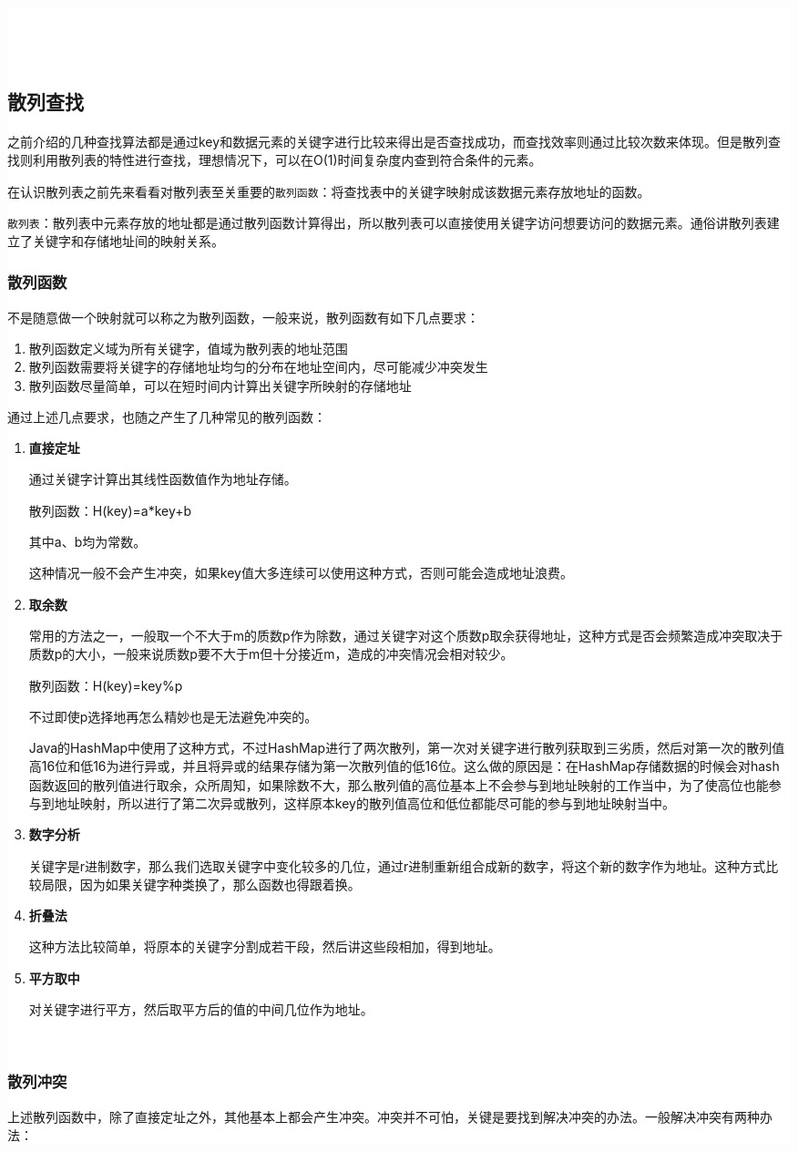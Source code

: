 <br><br><br>

## 散列查找

之前介绍的几种查找算法都是通过key和数据元素的关键字进行比较来得出是否查找成功，而查找效率则通过比较次数来体现。但是散列查找则利用散列表的特性进行查找，理想情况下，可以在O(1)时间复杂度内查到符合条件的元素。

在认识散列表之前先来看看对散列表至关重要的`散列函数`：将查找表中的关键字映射成该数据元素存放地址的函数。

`散列表`：散列表中元素存放的地址都是通过散列函数计算得出，所以散列表可以直接使用关键字访问想要访问的数据元素。通俗讲散列表建立了关键字和存储地址间的映射关系。

### 散列函数

不是随意做一个映射就可以称之为散列函数，一般来说，散列函数有如下几点要求：

1. 散列函数定义域为所有关键字，值域为散列表的地址范围
2. 散列函数需要将关键字的存储地址均匀的分布在地址空间内，尽可能减少冲突发生
3. 散列函数尽量简单，可以在短时间内计算出关键字所映射的存储地址

通过上述几点要求，也随之产生了几种常见的散列函数：

1. **直接定址**

    通过关键字计算出其线性函数值作为地址存储。

    散列函数：H(key)=a*key+b

    其中a、b均为常数。

    这种情况一般不会产生冲突，如果key值大多连续可以使用这种方式，否则可能会造成地址浪费。

2. **取余数**

    常用的方法之一，一般取一个不大于m的质数p作为除数，通过关键字对这个质数p取余获得地址，这种方式是否会频繁造成冲突取决于质数p的大小，一般来说质数p要不大于m但十分接近m，造成的冲突情况会相对较少。

    散列函数：H(key)=key%p

    不过即使p选择地再怎么精妙也是无法避免冲突的。

    Java的HashMap中使用了这种方式，不过HashMap进行了两次散列，第一次对关键字进行散列获取到三劣质，然后对第一次的散列值高16位和低16为进行异或，并且将异或的结果存储为第一次散列值的低16位。这么做的原因是：在HashMap存储数据的时候会对hash函数返回的散列值进行取余，众所周知，如果除数不大，那么散列值的高位基本上不会参与到地址映射的工作当中，为了使高位也能参与到地址映射，所以进行了第二次异或散列，这样原本key的散列值高位和低位都能尽可能的参与到地址映射当中。

3. **数字分析**

    关键字是r进制数字，那么我们选取关键字中变化较多的几位，通过r进制重新组合成新的数字，将这个新的数字作为地址。这种方式比较局限，因为如果关键字种类换了，那么函数也得跟着换。

4. **折叠法**

    这种方法比较简单，将原本的关键字分割成若干段，然后讲这些段相加，得到地址。

5. **平方取中**

    对关键字进行平方，然后取平方后的值的中间几位作为地址。

<br>

### 散列冲突

上述散列函数中，除了直接定址之外，其他基本上都会产生冲突。冲突并不可怕，关键是要找到解决冲突的办法。一般解决冲突有两种办法：
